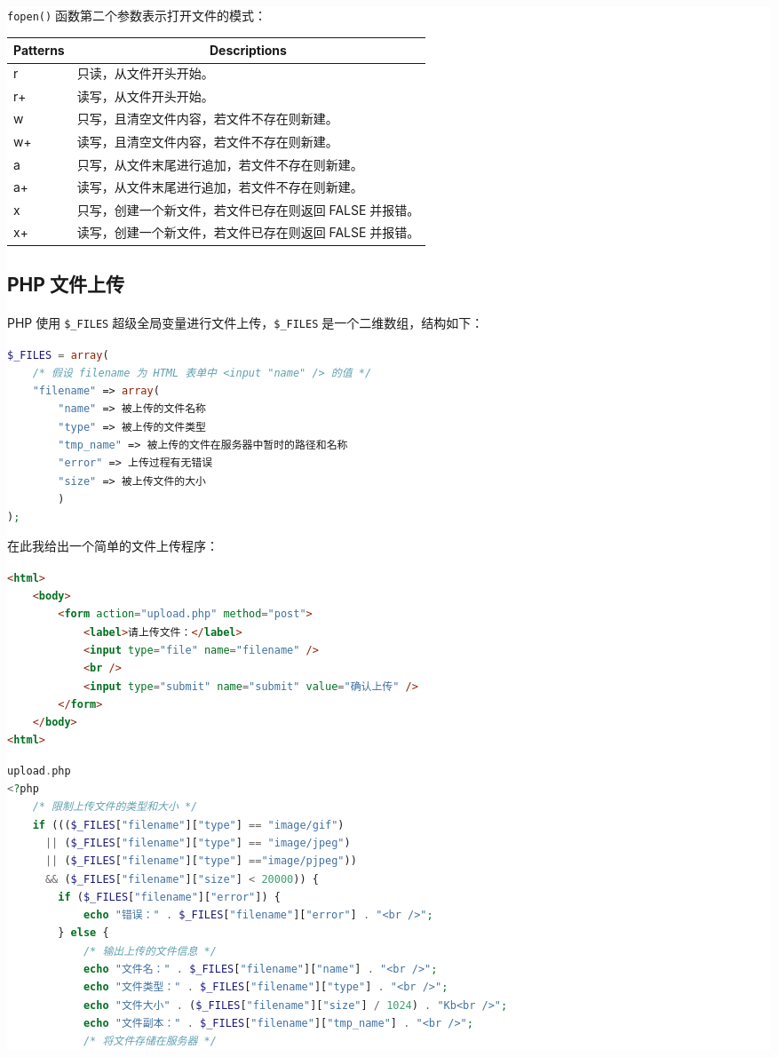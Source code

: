 `fopen()` 函数第二个参数表示打开文件的模式：

|Patterns|Descriptions|
|--|--|
|r|只读，从文件开头开始。|
|r+|读写，从文件开头开始。|
|w|只写，且清空文件内容，若文件不存在则新建。|
|w+|读写，且清空文件内容，若文件不存在则新建。|
|a|只写，从文件末尾进行追加，若文件不存在则新建。|
|a+|读写，从文件末尾进行追加，若文件不存在则新建。|
|x|只写，创建一个新文件，若文件已存在则返回 FALSE 并报错。|
|x+|读写，创建一个新文件，若文件已存在则返回 FALSE 并报错。|

## PHP 文件上传

PHP 使用 `$_FILES` 超级全局变量进行文件上传，`$_FILES` 是一个二维数组，结构如下：

```php
$_FILES = array(
    /* 假设 filename 为 HTML 表单中 <input "name" /> 的值 */
    "filename" => array(
        "name" => 被上传的文件名称
        "type" => 被上传的文件类型
        "tmp_name" => 被上传的文件在服务器中暂时的路径和名称
        "error" => 上传过程有无错误
        "size" => 被上传文件的大小
        )
);
```

在此我给出一个简单的文件上传程序：

```html
<html>
    <body>
        <form action="upload.php" method="post">
            <label>请上传文件：</label>
            <input type="file" name="filename" />
            <br />
            <input type="submit" name="submit" value="确认上传" />
        </form>
    </body>
<html>
```
```php
upload.php
<?php
    /* 限制上传文件的类型和大小 */
    if ((($_FILES["filename"]["type"] == "image/gif") 
      || ($_FILES["filename"]["type"] == "image/jpeg") 
      || ($_FILES["filename"]["type"] =="image/pjpeg")) 
      && ($_FILES["filename"]["size"] < 20000)) {
        if ($_FILES["filename"]["error"]) {
            echo "错误：" . $_FILES["filename"]["error"] . "<br />";
        } else {
            /* 输出上传的文件信息 */
            echo "文件名：" . $_FILES["filename"]["name"] . "<br />";
            echo "文件类型：" . $_FILES["filename"]["type"] . "<br />";
            echo "文件大小" . ($_FILES["filename"]["size"] / 1024) . "Kb<br />";
            echo "文件副本：" . $_FILES["filename"]["tmp_name"] . "<br />";
            /* 将文件存储在服务器 */
```